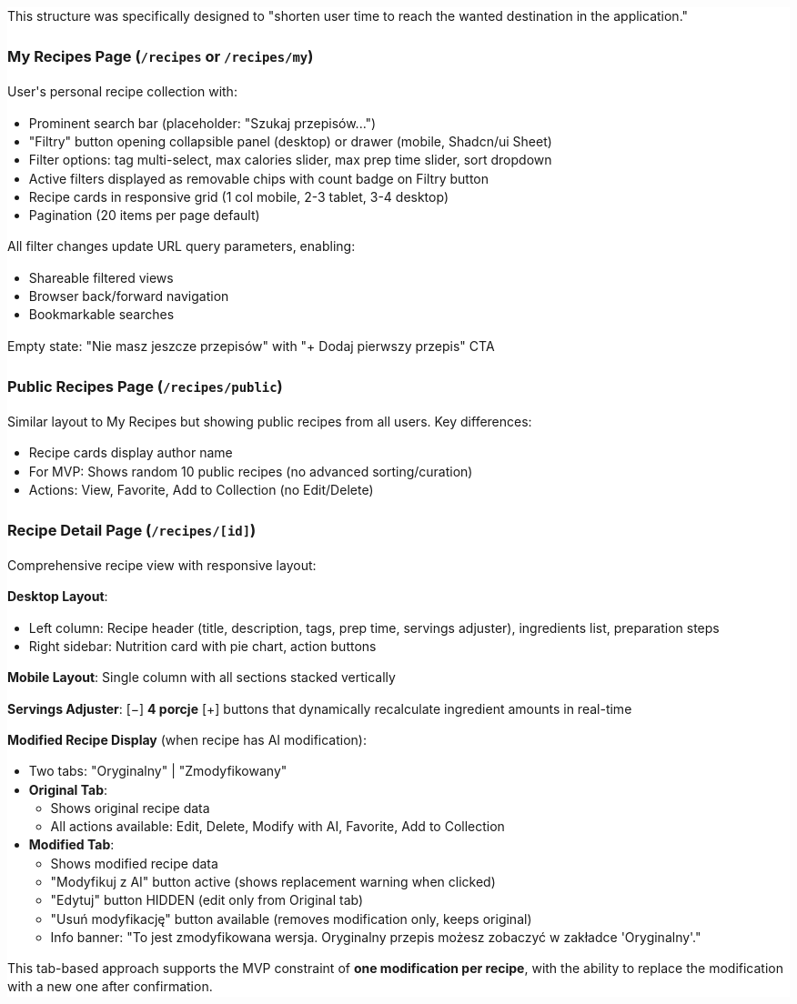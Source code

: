 This structure was specifically designed to "shorten user time to reach the wanted destination in the application."

### My Recipes Page (`/recipes` or `/recipes/my`)

User's personal recipe collection with:
- Prominent search bar (placeholder: "Szukaj przepisów...")
- "Filtry" button opening collapsible panel (desktop) or drawer (mobile, Shadcn/ui Sheet)
- Filter options: tag multi-select, max calories slider, max prep time slider, sort dropdown
- Active filters displayed as removable chips with count badge on Filtry button
- Recipe cards in responsive grid (1 col mobile, 2-3 tablet, 3-4 desktop)
- Pagination (20 items per page default)

All filter changes update URL query parameters, enabling:
- Shareable filtered views
- Browser back/forward navigation
- Bookmarkable searches

Empty state: "Nie masz jeszcze przepisów" with "+ Dodaj pierwszy przepis" CTA

### Public Recipes Page (`/recipes/public`)

Similar layout to My Recipes but showing public recipes from all users. Key differences:
- Recipe cards display author name
- For MVP: Shows random 10 public recipes (no advanced sorting/curation)
- Actions: View, Favorite, Add to Collection (no Edit/Delete)

### Recipe Detail Page (`/recipes/[id]`)

Comprehensive recipe view with responsive layout:

**Desktop Layout**:
- Left column: Recipe header (title, description, tags, prep time, servings adjuster), ingredients list, preparation steps
- Right sidebar: Nutrition card with pie chart, action buttons

**Mobile Layout**: Single column with all sections stacked vertically

**Servings Adjuster**: [−] **4 porcje** [+] buttons that dynamically recalculate ingredient amounts in real-time

**Modified Recipe Display** (when recipe has AI modification):
- Two tabs: "Oryginalny" | "Zmodyfikowany"
- **Original Tab**:
  - Shows original recipe data
  - All actions available: Edit, Delete, Modify with AI, Favorite, Add to Collection
- **Modified Tab**:
  - Shows modified recipe data
  - "Modyfikuj z AI" button active (shows replacement warning when clicked)
  - "Edytuj" button HIDDEN (edit only from Original tab)
  - "Usuń modyfikację" button available (removes modification only, keeps original)
  - Info banner: "To jest zmodyfikowana wersja. Oryginalny przepis możesz zobaczyć w zakładce 'Oryginalny'."

This tab-based approach supports the MVP constraint of **one modification per recipe**, with the ability to replace the modification with a new one after confirmation.
